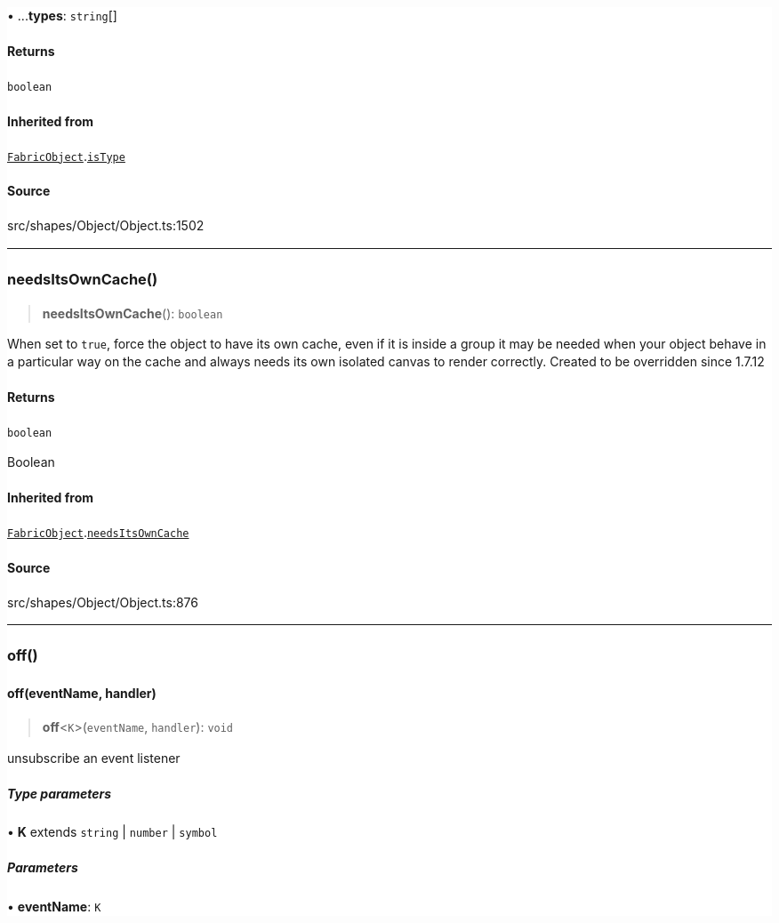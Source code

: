 • ...**types**: `string`[]

#### Returns

`boolean`

#### Inherited from

[`FabricObject`](FabricObject.md).[`isType`](FabricObject.md#istype)

#### Source

src/shapes/Object/Object.ts:1502

***

### needsItsOwnCache()

> **needsItsOwnCache**(): `boolean`

When set to `true`, force the object to have its own cache, even if it is inside a group
it may be needed when your object behave in a particular way on the cache and always needs
its own isolated canvas to render correctly.
Created to be overridden
since 1.7.12

#### Returns

`boolean`

Boolean

#### Inherited from

[`FabricObject`](FabricObject.md).[`needsItsOwnCache`](FabricObject.md#needsitsowncache)

#### Source

src/shapes/Object/Object.ts:876

***

### off()

#### off(eventName, handler)

> **off**\<`K`\>(`eventName`, `handler`): `void`

unsubscribe an event listener

##### Type parameters

• **K** extends `string` \| `number` \| `symbol`

##### Parameters

• **eventName**: `K`
